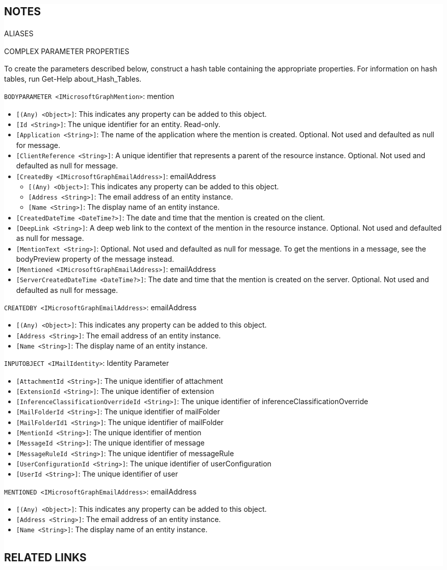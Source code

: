 ## NOTES

ALIASES

COMPLEX PARAMETER PROPERTIES

To create the parameters described below, construct a hash table containing the appropriate properties. For information on hash tables, run Get-Help about_Hash_Tables.


`BODYPARAMETER <IMicrosoftGraphMention>`: mention
  - `[(Any) <Object>]`: This indicates any property can be added to this object.
  - `[Id <String>]`: The unique identifier for an entity. Read-only.
  - `[Application <String>]`: The name of the application where the mention is created. Optional. Not used and defaulted as null for message.
  - `[ClientReference <String>]`: A unique identifier that represents a parent of the resource instance. Optional. Not used and defaulted as null for message.
  - `[CreatedBy <IMicrosoftGraphEmailAddress>]`: emailAddress
    - `[(Any) <Object>]`: This indicates any property can be added to this object.
    - `[Address <String>]`: The email address of an entity instance.
    - `[Name <String>]`: The display name of an entity instance.
  - `[CreatedDateTime <DateTime?>]`: The date and time that the mention is created on the client.
  - `[DeepLink <String>]`: A deep web link to the context of the mention in the resource instance. Optional. Not used and defaulted as null for message.
  - `[MentionText <String>]`: Optional. Not used and defaulted as null for message. To get the mentions in a message, see the bodyPreview property of the message instead.
  - `[Mentioned <IMicrosoftGraphEmailAddress>]`: emailAddress
  - `[ServerCreatedDateTime <DateTime?>]`: The date and time that the mention is created on the server. Optional. Not used and defaulted as null for message.

`CREATEDBY <IMicrosoftGraphEmailAddress>`: emailAddress
  - `[(Any) <Object>]`: This indicates any property can be added to this object.
  - `[Address <String>]`: The email address of an entity instance.
  - `[Name <String>]`: The display name of an entity instance.

`INPUTOBJECT <IMailIdentity>`: Identity Parameter
  - `[AttachmentId <String>]`: The unique identifier of attachment
  - `[ExtensionId <String>]`: The unique identifier of extension
  - `[InferenceClassificationOverrideId <String>]`: The unique identifier of inferenceClassificationOverride
  - `[MailFolderId <String>]`: The unique identifier of mailFolder
  - `[MailFolderId1 <String>]`: The unique identifier of mailFolder
  - `[MentionId <String>]`: The unique identifier of mention
  - `[MessageId <String>]`: The unique identifier of message
  - `[MessageRuleId <String>]`: The unique identifier of messageRule
  - `[UserConfigurationId <String>]`: The unique identifier of userConfiguration
  - `[UserId <String>]`: The unique identifier of user

`MENTIONED <IMicrosoftGraphEmailAddress>`: emailAddress
  - `[(Any) <Object>]`: This indicates any property can be added to this object.
  - `[Address <String>]`: The email address of an entity instance.
  - `[Name <String>]`: The display name of an entity instance.

## RELATED LINKS

